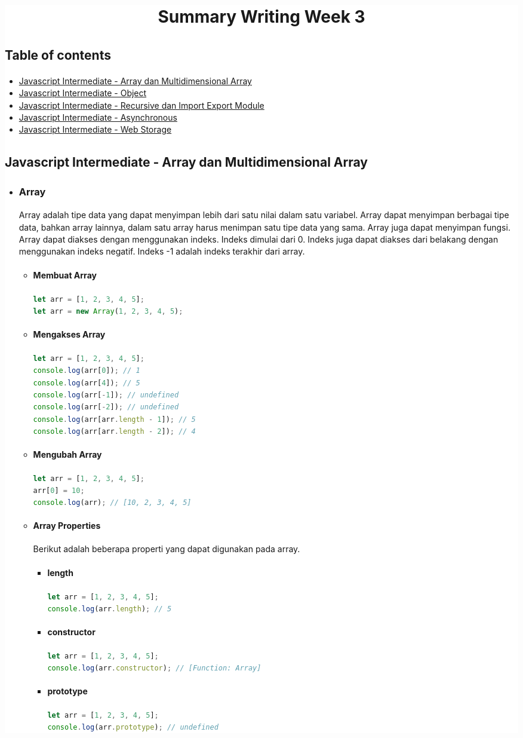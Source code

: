 # <p align="center">Summary Writing Week 3</p>

## Table of contents

- [Javascript Intermediate - Array dan Multidimensional Array](#javascript-intermediate---array-dan-multidimensional-array)
- [Javascript Intermediate - Object](#javascript-intermediate---object)
- [Javascript Intermediate - Recursive dan Import Export Module](#javascript-intermediate---recursive-dan-import-export-module)
- [Javascript Intermediate - Asynchronous](#javascript-intermediate---asynchronous)
- [Javascript Intermediate - Web Storage](#javascript-intermediate---web-storage)

## Javascript Intermediate - Array dan Multidimensional Array

- ### Array

  Array adalah tipe data yang dapat menyimpan lebih dari satu nilai dalam satu variabel. Array dapat menyimpan berbagai tipe data, bahkan array lainnya, dalam satu array harus menimpan satu tipe data yang sama. Array juga dapat menyimpan fungsi. Array dapat diakses dengan menggunakan indeks. Indeks dimulai dari 0. Indeks juga dapat diakses dari belakang dengan menggunakan indeks negatif. Indeks -1 adalah indeks terakhir dari array.

  - #### Membuat Array
    ```javascript
    let arr = [1, 2, 3, 4, 5];
    let arr = new Array(1, 2, 3, 4, 5);
    ```
  - #### Mengakses Array
    ```javascript
    let arr = [1, 2, 3, 4, 5];
    console.log(arr[0]); // 1
    console.log(arr[4]); // 5
    console.log(arr[-1]); // undefined
    console.log(arr[-2]); // undefined
    console.log(arr[arr.length - 1]); // 5
    console.log(arr[arr.length - 2]); // 4
    ```
  - #### Mengubah Array

    ```javascript
    let arr = [1, 2, 3, 4, 5];
    arr[0] = 10;
    console.log(arr); // [10, 2, 3, 4, 5]
    ```

  - #### Array Properties

    Berikut adalah beberapa properti yang dapat digunakan pada array.

    - #### length
      ```javascript
      let arr = [1, 2, 3, 4, 5];
      console.log(arr.length); // 5
      ```
    - #### constructor
      ```javascript
      let arr = [1, 2, 3, 4, 5];
      console.log(arr.constructor); // [Function: Array]
      ```
    - #### prototype
      ```javascript
      let arr = [1, 2, 3, 4, 5];
      console.log(arr.prototype); // undefined